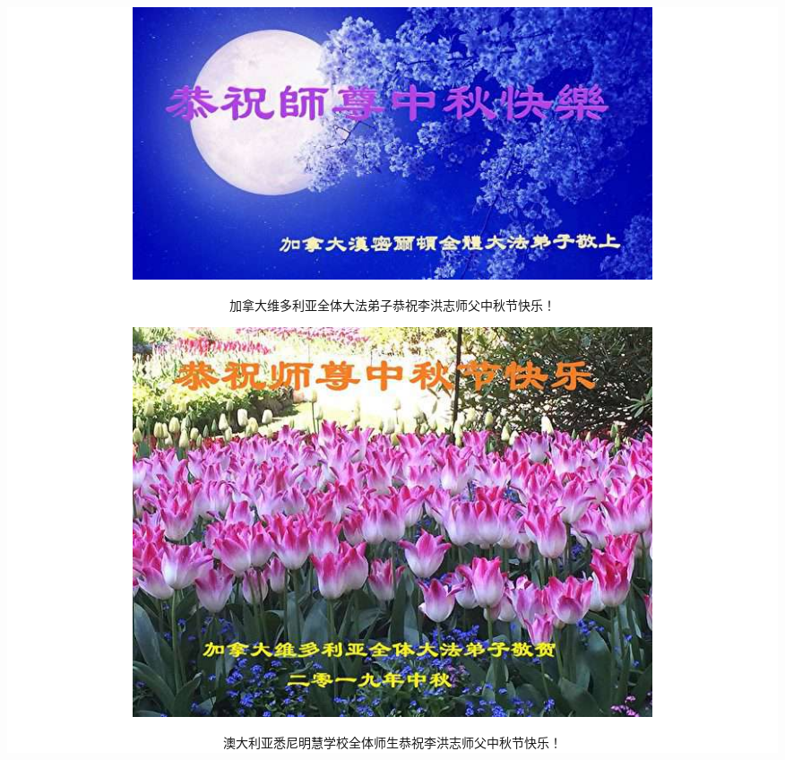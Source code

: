 <div align=center>
<img src="img/2019-9-12-1909111713588_01-600x314.jpg" width=580 ></div></p>

<div align=center>加拿大维多利亚全体大法弟子恭祝李洪志师父中秋节快乐！</div></p>

<div align=center>
<img src="img/2019-9-12-1909101525334_02-600x450.jpg" width=580 ></div></p>

<div align=center>澳大利亚悉尼明慧学校全体师生恭祝李洪志师父中秋节快乐！</div></p>

<div align=center>